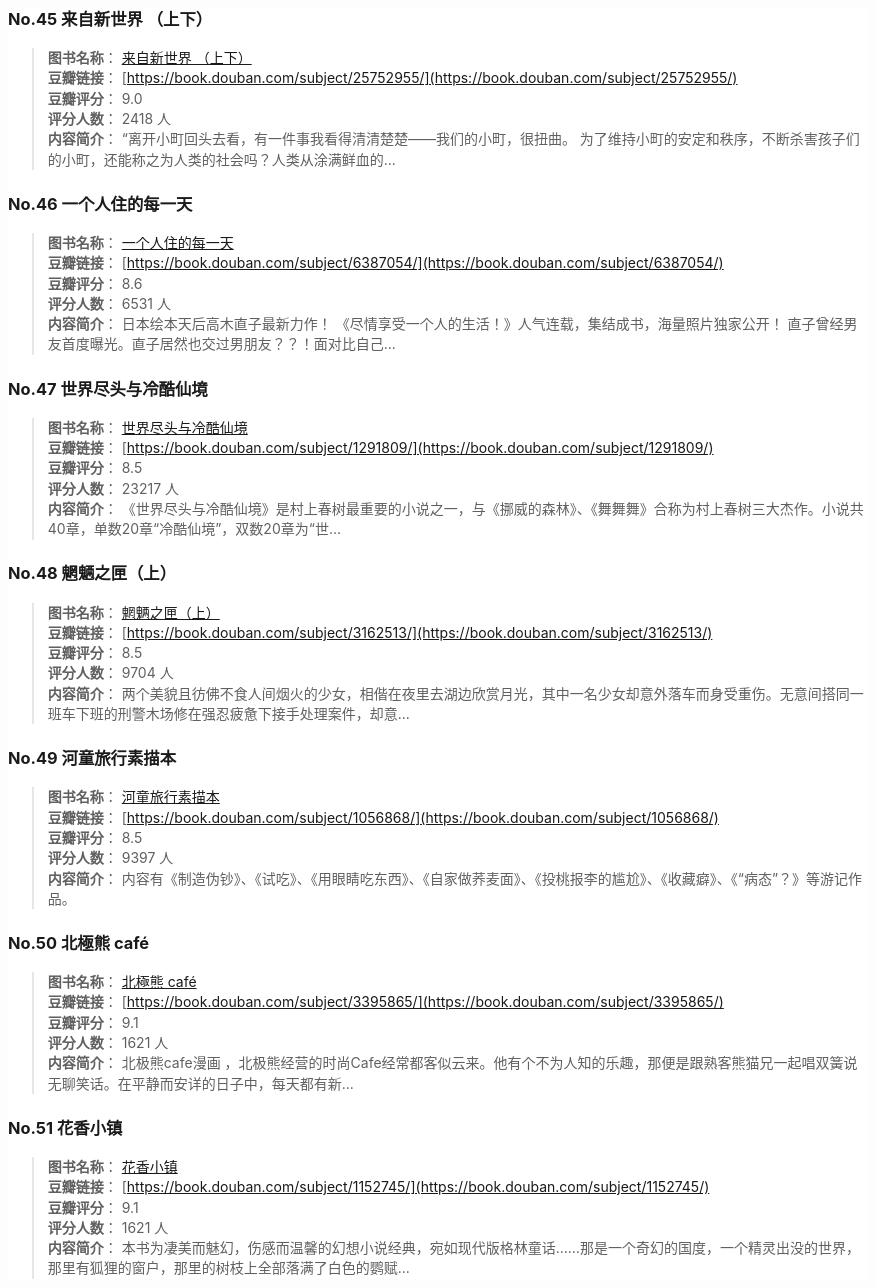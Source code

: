 ### No.45 来自新世界 （上下）
 > **图书名称**： [来自新世界 （上下）](https://book.douban.com/subject/25752955/)  
 > **豆瓣链接**： [https://book.douban.com/subject/25752955/](https://book.douban.com/subject/25752955/)  
 > **豆瓣评分**： 9.0  
 > **评分人数**： 2418 人  
 > **内容简介**： “离开小町回头去看，有一件事我看得清清楚楚——我们的小町，很扭曲。
为了维持小町的安定和秩序，不断杀害孩子们的小町，还能称之为人类的社会吗？人类从涂满鲜血的...  

### No.46 一个人住的每一天
 > **图书名称**： [一个人住的每一天](https://book.douban.com/subject/6387054/)  
 > **豆瓣链接**： [https://book.douban.com/subject/6387054/](https://book.douban.com/subject/6387054/)  
 > **豆瓣评分**： 8.6  
 > **评分人数**： 6531 人  
 > **内容简介**： 日本绘本天后高木直子最新力作！
《尽情享受一个人的生活！》人气连载，集结成书，海量照片独家公开！
直子曾经男友首度曝光。直子居然也交过男朋友？？！面对比自己...  

### No.47 世界尽头与冷酷仙境
 > **图书名称**： [世界尽头与冷酷仙境](https://book.douban.com/subject/1291809/)  
 > **豆瓣链接**： [https://book.douban.com/subject/1291809/](https://book.douban.com/subject/1291809/)  
 > **豆瓣评分**： 8.5  
 > **评分人数**： 23217 人  
 > **内容简介**： 《世界尽头与冷酷仙境》是村上春树最重要的小说之一，与《挪威的森林》、《舞舞舞》合称为村上春树三大杰作。小说共40章，单数20章“冷酷仙境”，双数20章为“世...  

### No.48 魍魉之匣（上）
 > **图书名称**： [魍魉之匣（上）](https://book.douban.com/subject/3162513/)  
 > **豆瓣链接**： [https://book.douban.com/subject/3162513/](https://book.douban.com/subject/3162513/)  
 > **豆瓣评分**： 8.5  
 > **评分人数**： 9704 人  
 > **内容简介**： 两个美貌且彷佛不食人间烟火的少女，相偕在夜里去湖边欣赏月光，其中一名少女却意外落车而身受重伤。无意间搭同一班车下班的刑警木场修在强忍疲惫下接手处理案件，却意...  

### No.49 河童旅行素描本
 > **图书名称**： [河童旅行素描本](https://book.douban.com/subject/1056868/)  
 > **豆瓣链接**： [https://book.douban.com/subject/1056868/](https://book.douban.com/subject/1056868/)  
 > **豆瓣评分**： 8.5  
 > **评分人数**： 9397 人  
 > **内容简介**： 内容有《制造伪钞》、《试吃》、《用眼睛吃东西》、《自家做荞麦面》、《投桃报李的尴尬》、《收藏癖》、《“病态”？》等游记作品。  

### No.50 北極熊 café
 > **图书名称**： [北極熊 café](https://book.douban.com/subject/3395865/)  
 > **豆瓣链接**： [https://book.douban.com/subject/3395865/](https://book.douban.com/subject/3395865/)  
 > **豆瓣评分**： 9.1  
 > **评分人数**： 1621 人  
 > **内容简介**： 北极熊cafe漫画 ，北极熊经营的时尚Cafe经常都客似云来。他有个不为人知的乐趣，那便是跟熟客熊猫兄一起唱双簧说无聊笑话。在平静而安详的日子中，每天都有新...  

### No.51 花香小镇
 > **图书名称**： [花香小镇](https://book.douban.com/subject/1152745/)  
 > **豆瓣链接**： [https://book.douban.com/subject/1152745/](https://book.douban.com/subject/1152745/)  
 > **豆瓣评分**： 9.1  
 > **评分人数**： 1621 人  
 > **内容简介**： 本书为凄美而魅幻，伤感而温馨的幻想小说经典，宛如现代版格林童话……那是一个奇幻的国度，一个精灵出没的世界，那里有狐狸的窗户，那里的树枝上全部落满了白色的鹦赋...  
